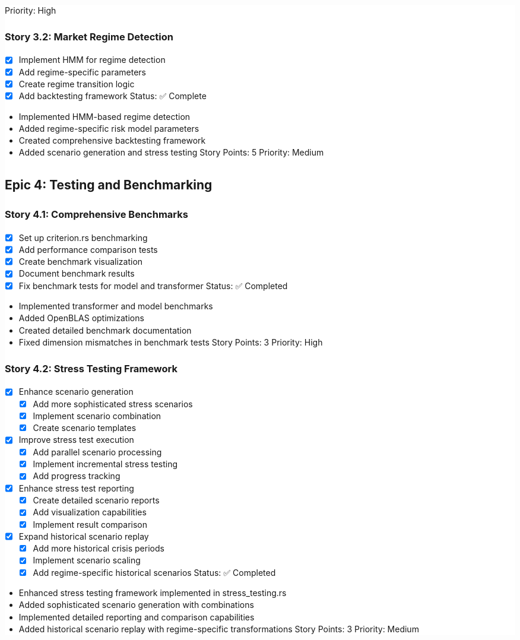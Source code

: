 Priority: High

### Story 3.2: Market Regime Detection
- [x] Implement HMM for regime detection
- [x] Add regime-specific parameters
- [x] Create regime transition logic
- [x] Add backtesting framework
Status: ✅ Complete
- Implemented HMM-based regime detection
- Added regime-specific risk model parameters
- Created comprehensive backtesting framework
- Added scenario generation and stress testing
Story Points: 5
Priority: Medium

## Epic 4: Testing and Benchmarking
### Story 4.1: Comprehensive Benchmarks
- [x] Set up criterion.rs benchmarking
- [x] Add performance comparison tests
- [x] Create benchmark visualization
- [x] Document benchmark results
- [x] Fix benchmark tests for model and transformer
Status: ✅ Completed
- Implemented transformer and model benchmarks
- Added OpenBLAS optimizations
- Created detailed benchmark documentation
- Fixed dimension mismatches in benchmark tests
Story Points: 3
Priority: High

### Story 4.2: Stress Testing Framework
- [x] Enhance scenario generation
  - [x] Add more sophisticated stress scenarios
  - [x] Implement scenario combination
  - [x] Create scenario templates
- [x] Improve stress test execution
  - [x] Add parallel scenario processing
  - [x] Implement incremental stress testing
  - [x] Add progress tracking
- [x] Enhance stress test reporting
  - [x] Create detailed scenario reports
  - [x] Add visualization capabilities
  - [x] Implement result comparison
- [x] Expand historical scenario replay
  - [x] Add more historical crisis periods
  - [x] Implement scenario scaling
  - [x] Add regime-specific historical scenarios
Status: ✅ Completed
- Enhanced stress testing framework implemented in stress_testing.rs
- Added sophisticated scenario generation with combinations
- Implemented detailed reporting and comparison capabilities
- Added historical scenario replay with regime-specific transformations
Story Points: 3
Priority: Medium
